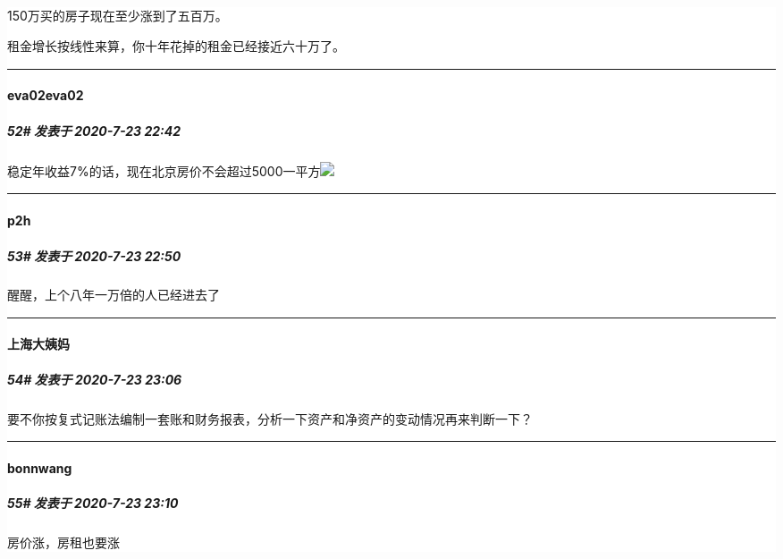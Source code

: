 150万买的房子现在至少涨到了五百万。

租金增长按线性来算，你十年花掉的租金已经接近六十万了。







*****

####  eva02eva02  
##### 52#       发表于 2020-7-23 22:42




稳定年收益7%的话，现在北京房价不会超过5000一平方<img src="https://static.saraba1st.com/image/smiley/face2017/001.png" referrerpolicy="no-referrer">







*****

####  p2h  
##### 53#       发表于 2020-7-23 22:50




醒醒，上个八年一万倍的人已经进去了







*****

####  上海大姨妈  
##### 54#       发表于 2020-7-23 23:06




要不你按复式记账法编制一套账和财务报表，分析一下资产和净资产的变动情况再来判断一下？







*****

####  bonnwang  
##### 55#       发表于 2020-7-23 23:10




房价涨，房租也要涨


